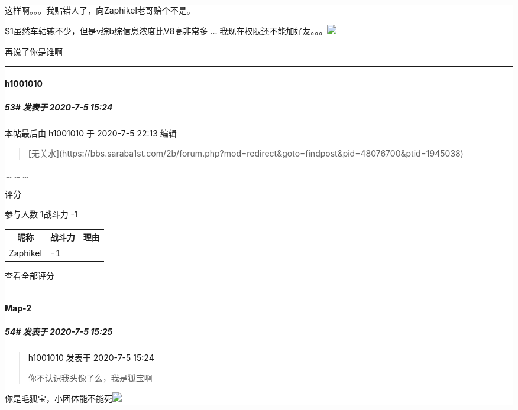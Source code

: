 这样啊。。。我贴错人了，向Zaphikel老哥赔个不是。

S1虽然车轱辘不少，但是v综b综信息浓度比V8高非常多 ...</blockquote>
我现在权限还不能加好友。。。<img src="https://static.saraba1st.com/image/smiley/carton2017/018.gif" referrerpolicy="no-referrer">

再说了你是谁啊







-----

####  h1001010  
##### 53#       发表于 2020-7-5 15:24



 本帖最后由 h1001010 于 2020-7-5 22:13 编辑 
<blockquote>[无关水](https://bbs.saraba1st.com/2b/forum.php?mod=redirect&amp;goto=findpost&amp;pid=48076700&amp;ptid=1945038)</blockquote>



﹍﹍﹍

评分





 参与人数 1战斗力 -1

|昵称|战斗力|理由|
|----|---|---|
| Zaphikel|-1||



查看全部评分






-----

####  Map-2  
##### 54#       发表于 2020-7-5 15:25



<blockquote><a href="httphttps://bbs.saraba1st.com/2b/forum.php?mod=redirect&amp;goto=findpost&amp;pid=48076711&amp;ptid=1945038" target="_blank">h1001010 发表于 2020-7-5 15:24</a>

你不认识我头像了么，我是狐宝啊</blockquote>
你是毛狐宝，小团体能不能死<img src="https://static.saraba1st.com/image/smiley/carton2017/001.png" referrerpolicy="no-referrer">




